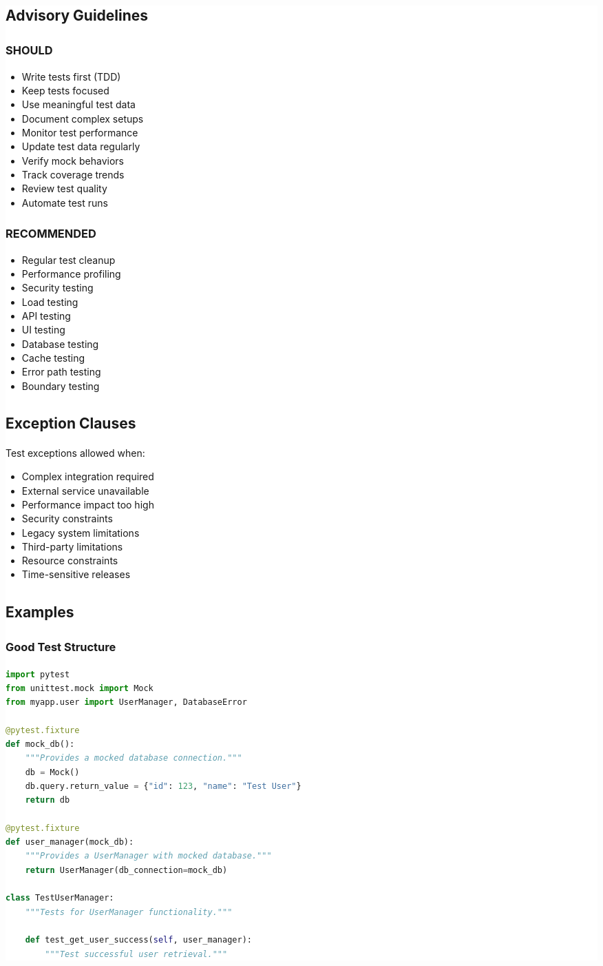 ## Advisory Guidelines
### SHOULD
- Write tests first (TDD)
- Keep tests focused
- Use meaningful test data
- Document complex setups
- Monitor test performance
- Update test data regularly
- Verify mock behaviors
- Track coverage trends
- Review test quality
- Automate test runs

### RECOMMENDED
- Regular test cleanup
- Performance profiling
- Security testing
- Load testing
- API testing
- UI testing
- Database testing
- Cache testing
- Error path testing
- Boundary testing

## Exception Clauses
Test exceptions allowed when:
- Complex integration required
- External service unavailable
- Performance impact too high
- Security constraints
- Legacy system limitations
- Third-party limitations
- Resource constraints
- Time-sensitive releases

## Examples
### Good Test Structure
```python
import pytest
from unittest.mock import Mock
from myapp.user import UserManager, DatabaseError

@pytest.fixture
def mock_db():
    """Provides a mocked database connection."""
    db = Mock()
    db.query.return_value = {"id": 123, "name": "Test User"}
    return db

@pytest.fixture
def user_manager(mock_db):
    """Provides a UserManager with mocked database."""
    return UserManager(db_connection=mock_db)

class TestUserManager:
    """Tests for UserManager functionality."""

    def test_get_user_success(self, user_manager):
        """Test successful user retrieval."""
```